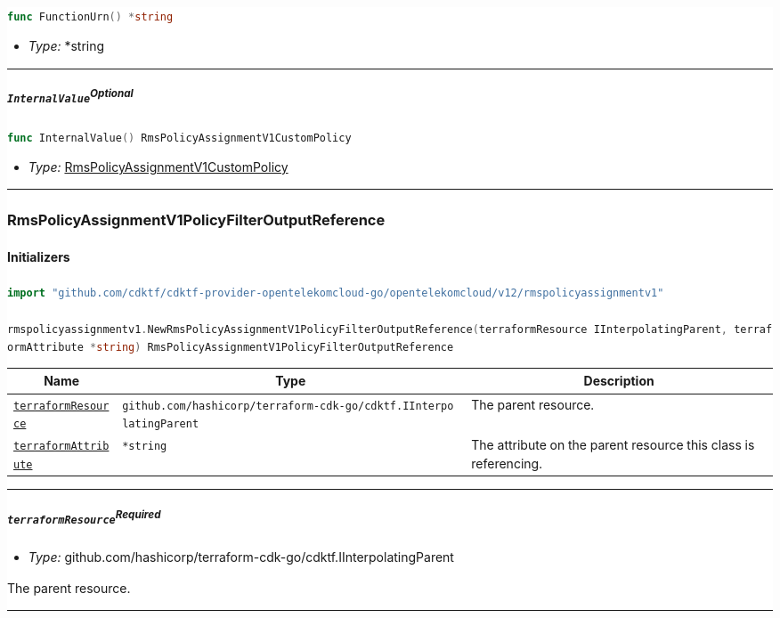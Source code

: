 ```go
func FunctionUrn() *string
```

- *Type:* *string

---

##### `InternalValue`<sup>Optional</sup> <a name="InternalValue" id="@cdktf/provider-opentelekomcloud.rmsPolicyAssignmentV1.RmsPolicyAssignmentV1CustomPolicyOutputReference.property.internalValue"></a>

```go
func InternalValue() RmsPolicyAssignmentV1CustomPolicy
```

- *Type:* <a href="#@cdktf/provider-opentelekomcloud.rmsPolicyAssignmentV1.RmsPolicyAssignmentV1CustomPolicy">RmsPolicyAssignmentV1CustomPolicy</a>

---


### RmsPolicyAssignmentV1PolicyFilterOutputReference <a name="RmsPolicyAssignmentV1PolicyFilterOutputReference" id="@cdktf/provider-opentelekomcloud.rmsPolicyAssignmentV1.RmsPolicyAssignmentV1PolicyFilterOutputReference"></a>

#### Initializers <a name="Initializers" id="@cdktf/provider-opentelekomcloud.rmsPolicyAssignmentV1.RmsPolicyAssignmentV1PolicyFilterOutputReference.Initializer"></a>

```go
import "github.com/cdktf/cdktf-provider-opentelekomcloud-go/opentelekomcloud/v12/rmspolicyassignmentv1"

rmspolicyassignmentv1.NewRmsPolicyAssignmentV1PolicyFilterOutputReference(terraformResource IInterpolatingParent, terraformAttribute *string) RmsPolicyAssignmentV1PolicyFilterOutputReference
```

| **Name** | **Type** | **Description** |
| --- | --- | --- |
| <code><a href="#@cdktf/provider-opentelekomcloud.rmsPolicyAssignmentV1.RmsPolicyAssignmentV1PolicyFilterOutputReference.Initializer.parameter.terraformResource">terraformResource</a></code> | <code>github.com/hashicorp/terraform-cdk-go/cdktf.IInterpolatingParent</code> | The parent resource. |
| <code><a href="#@cdktf/provider-opentelekomcloud.rmsPolicyAssignmentV1.RmsPolicyAssignmentV1PolicyFilterOutputReference.Initializer.parameter.terraformAttribute">terraformAttribute</a></code> | <code>*string</code> | The attribute on the parent resource this class is referencing. |

---

##### `terraformResource`<sup>Required</sup> <a name="terraformResource" id="@cdktf/provider-opentelekomcloud.rmsPolicyAssignmentV1.RmsPolicyAssignmentV1PolicyFilterOutputReference.Initializer.parameter.terraformResource"></a>

- *Type:* github.com/hashicorp/terraform-cdk-go/cdktf.IInterpolatingParent

The parent resource.

---